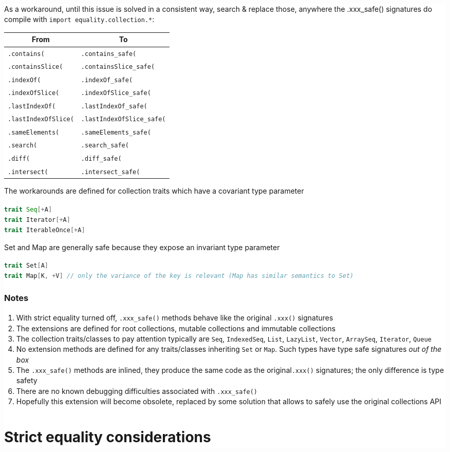 As a workaround, until this issue is solved in a consistent way, search & replace those, anywhere the .xxx_safe() signatures do compile with `import equality.collection.*`:

| From                 | To                        |
|----------------------|---------------------------|
| `.contains(`         | `.contains_safe(`         |
| `.containsSlice(`    | `.containsSlice_safe(`    |
| `.indexOf(`          | `.indexOf_safe(`          |
| `.indexOfSlice(`     | `.indexOfSlice_safe(`     |
| `.lastIndexOf(`      | `.lastIndexOf_safe(`      |
| `.lastIndexOfSlice(` | `.lastIndexOfSlice_safe(` |
| `.sameElements(`     | `.sameElements_safe(`     |
| `.search(`           | `.search_safe(`           |
| `.diff(`             | `.diff_safe(`             |
| `.intersect(`        | `.intersect_safe(`        |


The workarounds are defined for collection traits which have a covariant type parameter

```scala
trait Seq[+A]
trait Iterator[+A]
trait IterableOnce[+A]
```

Set and Map are generally safe because they expose an invariant type parameter

```scala
trait Set[A]
trait Map[K, +V] // only the variance of the key is relevant (Map has similar semantics to Set)
```

### Notes
1. With strict equality turned off, `.xxx_safe()` methods behave like the original `.xxx()` signatures
2. The extensions are defined for root collections, mutable collections and immutable collections
3. The collection traits/classes to pay attention typically are `Seq`, `IndexedSeq`, `List`, `LazyList`, `Vector`, `ArraySeq`, `Iterator`, `Queue`  
4. No extension methods are defined for any traits/classes inheriting `Set` or `Map`. Such types have type safe signatures *out of the box*
5. The `.xxx_safe()` methods are inlined, they produce the same code as the original`.xxx()` signatures; the only difference is type safety
6. There are no known debugging difficulties associated with `.xxx_safe()`
7. Hopefully this extension will become obsolete, replaced by some solution that allows to safely use the original collections API

# Strict equality considerations
